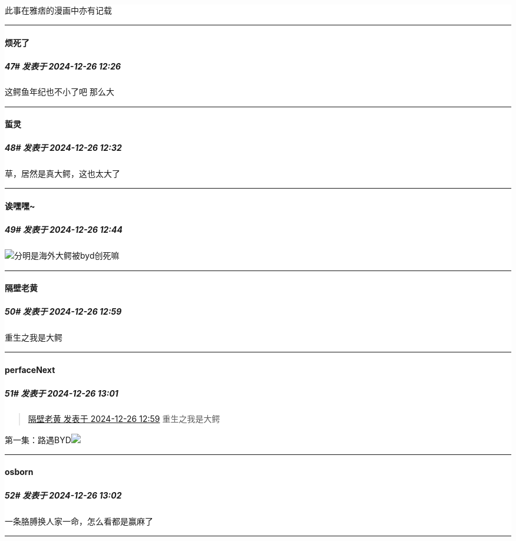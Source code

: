 此事在雅痞的漫画中亦有记载


*****

####  烦死了  
##### 47#       发表于 2024-12-26 12:26

这鳄鱼年纪也不小了吧 那么大


*****

####  蜇灵  
##### 48#       发表于 2024-12-26 12:32

草，居然是真大鳄，这也太大了


*****

####  诶嘿嘿~  
##### 49#       发表于 2024-12-26 12:44

<img src="https://static.saraba1st.com/image/smiley/face2017/053.png" referrerpolicy="no-referrer">分明是海外大鳄被byd创死嘛


*****

####  隔壁老黄  
##### 50#       发表于 2024-12-26 12:59

重生之我是大鳄


*****

####  perfaceNext  
##### 51#       发表于 2024-12-26 13:01

<blockquote><a href="httphttps://bbs.saraba1st.com/2b/forum.php?mod=redirect&amp;goto=findpost&amp;pid=67022467&amp;ptid=2221542" target="_blank">隔壁老黄 发表于 2024-12-26 12:59</a>
重生之我是大鳄</blockquote>
第一集：路遇BYD<img src="https://static.saraba1st.com/image/smiley/face2017/049.png" referrerpolicy="no-referrer">


*****

####  osborn  
##### 52#       发表于 2024-12-26 13:02

一条胳膊换人家一命，怎么看都是赢麻了


*****
